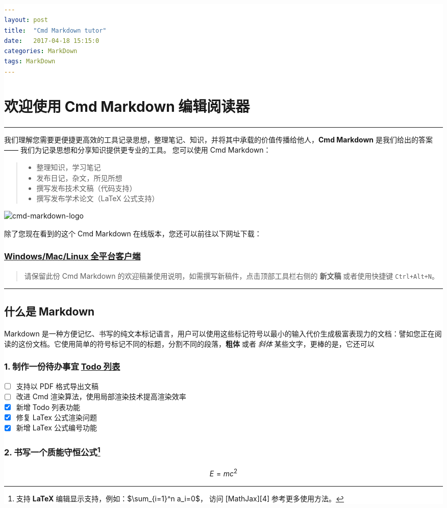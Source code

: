 ```yaml
---
layout: post
title:  "Cmd Markdown tutor"
date:   2017-04-18 15:15:0
categories: MarkDown
tags: MarkDown
---
```


# 欢迎使用 Cmd Markdown 编辑阅读器

------

我们理解您需要更便捷更高效的工具记录思想，整理笔记、知识，并将其中承载的价值传播给他人，**Cmd Markdown** 是我们给出的答案 —— 我们为记录思想和分享知识提供更专业的工具。 您可以使用 Cmd Markdown：

> * 整理知识，学习笔记
> * 发布日记，杂文，所见所想
> * 撰写发布技术文稿（代码支持）
> * 撰写发布学术论文（LaTeX 公式支持）

![cmd-markdown-logo](https://www.zybuluo.com/static/img/logo.png)

除了您现在看到的这个 Cmd Markdown 在线版本，您还可以前往以下网址下载：

### [Windows/Mac/Linux 全平台客户端](https://www.zybuluo.com/cmd/)

> 请保留此份 Cmd Markdown 的欢迎稿兼使用说明，如需撰写新稿件，点击顶部工具栏右侧的 <i class="icon-file"></i> **新文稿** 或者使用快捷键 `Ctrl+Alt+N`。

------

## 什么是 Markdown

Markdown 是一种方便记忆、书写的纯文本标记语言，用户可以使用这些标记符号以最小的输入代价生成极富表现力的文档：譬如您正在阅读的这份文档。它使用简单的符号标记不同的标题，分割不同的段落，**粗体** 或者 *斜体* 某些文字，更棒的是，它还可以

### 1. 制作一份待办事宜 [Todo 列表](https://www.zybuluo.com/mdeditor?url=https://www.zybuluo.com/static/editor/md-help.markdown#13-待办事宜-todo-列表)

- [ ] 支持以 PDF 格式导出文稿
- [ ] 改进 Cmd 渲染算法，使用局部渲染技术提高渲染效率
- [x] 新增 Todo 列表功能
- [x] 修复 LaTex 公式渲染问题
- [x] 新增 LaTex 公式编号功能

### 2. 书写一个质能守恒公式[^LaTeX]

$$E=mc^2$$


[^LaTeX]: 支持 **LaTeX** 编辑显示支持，例如：$\sum_{i=1}^n a_i=0$， 访问 [MathJax][4] 参考更多使用方法。
[^code]: 代码高亮功能支持包括 Java, Python, JavaScript 在内的，**四十一**种主流编程语言。
[1]: https://www.zybuluo.com/mdeditor?url=https://www.zybuluo.com/static/editor/md-help.markdown
[2]: https://www.zybuluo.com/mdeditor?url=https://www.zybuluo.com/static/editor/md-help.markdown#cmd-markdown-高阶语法手册
[3]: http://weibo.com/ghosert
[4]: http://meta.math.stackexchange.com/questions/5020/mathjax-basic-tutorial-and-quick-reference